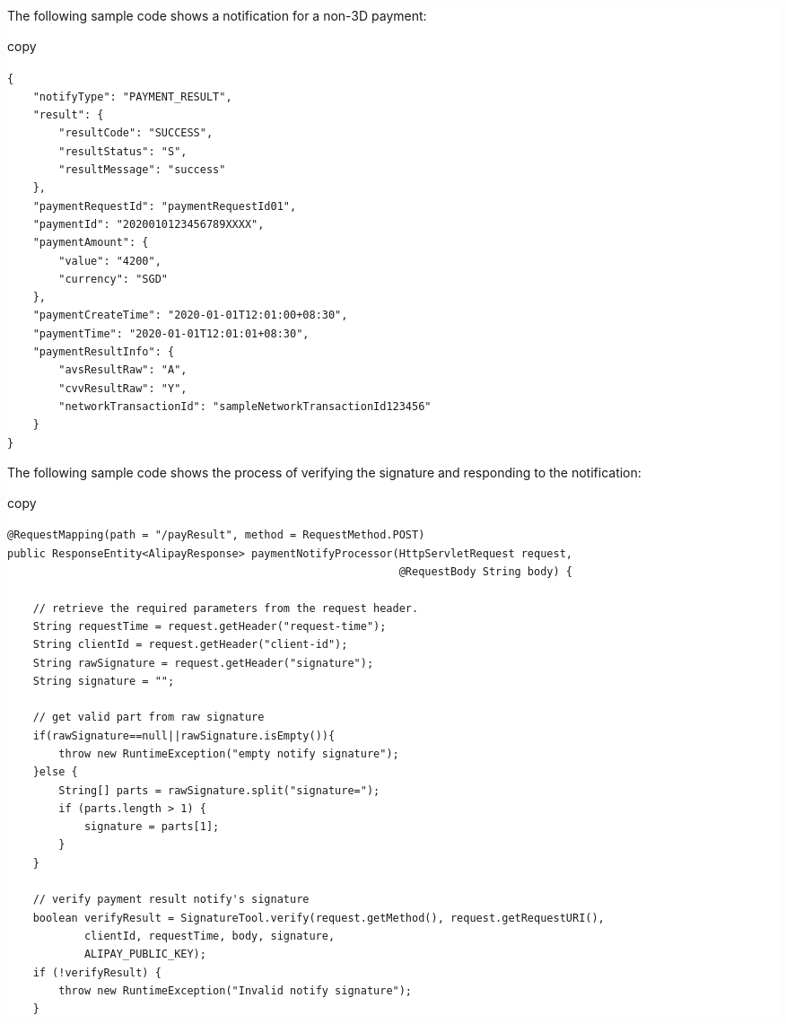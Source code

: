 The following sample code shows a notification for a non-3D payment:

copy

    {
        "notifyType": "PAYMENT_RESULT",
        "result": {
            "resultCode": "SUCCESS",
            "resultStatus": "S",
            "resultMessage": "success"
        },
        "paymentRequestId": "paymentRequestId01",
        "paymentId": "2020010123456789XXXX",
        "paymentAmount": {
            "value": "4200",
            "currency": "SGD"
        },
        "paymentCreateTime": "2020-01-01T12:01:00+08:30",
        "paymentTime": "2020-01-01T12:01:01+08:30",
        "paymentResultInfo": {
            "avsResultRaw": "A",
            "cvvResultRaw": "Y",
            "networkTransactionId": "sampleNetworkTransactionId123456"
        }
    }

The following sample code shows the process of verifying the signature and responding to the notification:

copy

    @RequestMapping(path = "/payResult", method = RequestMethod.POST)
    public ResponseEntity<AlipayResponse> paymentNotifyProcessor(HttpServletRequest request,
                                                                 @RequestBody String body) {
    
        // retrieve the required parameters from the request header.
        String requestTime = request.getHeader("request-time");
        String clientId = request.getHeader("client-id");
        String rawSignature = request.getHeader("signature");
        String signature = "";
    
        // get valid part from raw signature
        if(rawSignature==null||rawSignature.isEmpty()){
            throw new RuntimeException("empty notify signature");
        }else {
            String[] parts = rawSignature.split("signature=");
            if (parts.length > 1) {
                signature = parts[1];
            }
        }
    
        // verify payment result notify's signature
        boolean verifyResult = SignatureTool.verify(request.getMethod(), request.getRequestURI(),
                clientId, requestTime, body, signature,
                ALIPAY_PUBLIC_KEY);
        if (!verifyResult) {
            throw new RuntimeException("Invalid notify signature");
        }
    